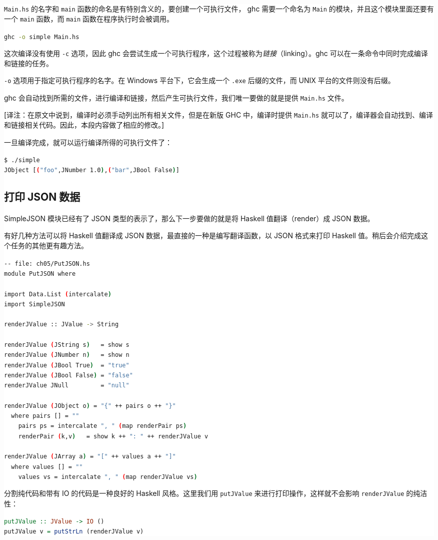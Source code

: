 `Main.hs` 的名字和 `main` 函数的命名是有特别含义的，要创建一个可执行文件， ghc 需要一个命名为 `Main` 的模块，并且这个模块里面还要有一个 `main` 函数，而 `main` 函数在程序执行时会被调用。

```sh
ghc -o simple Main.hs
```

这次编译没有使用 `-c` 选项，因此 ghc 会尝试生成一个可执行程序，这个过程被称为*链接*（linking）。ghc 可以在一条命令中同时完成编译和链接的任务。

`-o` 选项用于指定可执行程序的名字。在 Windows 平台下，它会生成一个 `.exe` 后缀的文件，而 UNIX 平台的文件则没有后缀。

ghc 会自动找到所需的文件，进行编译和链接，然后产生可执行文件，我们唯一要做的就是提供 `Main.hs` 文件。

\[译注：在原文中说到，编译时必须手动列出所有相关文件，但是在新版 GHC 中，编译时提供 `Main.hs` 就可以了，编译器会自动找到、编译和链接相关代码。因此，本段内容做了相应的修改。\]

一旦编译完成，就可以运行编译所得的可执行文件了：

```sh
$ ./simple 
JObject [("foo",JNumber 1.0),("bar",JBool False)]
```

## 打印 JSON 数据

SimpleJSON 模块已经有了 JSON 类型的表示了，那么下一步要做的就是将 Haskell 值翻译（render）成 JSON 数据。

有好几种方法可以将 Haskell 值翻译成 JSON 数据，最直接的一种是编写翻译函数，以 JSON 格式来打印 Haskell 值。稍后会介绍完成这个任务的其他更有趣方法。

```sh
-- file: ch05/PutJSON.hs
module PutJSON where

import Data.List (intercalate)
import SimpleJSON

renderJValue :: JValue -> String

renderJValue (JString s)   = show s
renderJValue (JNumber n)   = show n
renderJValue (JBool True)  = "true"
renderJValue (JBool False) = "false"
renderJValue JNull         = "null"

renderJValue (JObject o) = "{" ++ pairs o ++ "}"
  where pairs [] = ""
    pairs ps = intercalate ", " (map renderPair ps)
    renderPair (k,v)   = show k ++ ": " ++ renderJValue v

renderJValue (JArray a) = "[" ++ values a ++ "]"
  where values [] = ""
    values vs = intercalate ", " (map renderJValue vs)
```

分割纯代码和带有 IO 的代码是一种良好的 Haskell 风格。这里我们用 `putJValue` 来进行打印操作，这样就不会影响 `renderJValue` 的纯洁性：

```haskell
putJValue :: JValue -> IO ()
putJValue v = putStrLn (renderJValue v)
```
